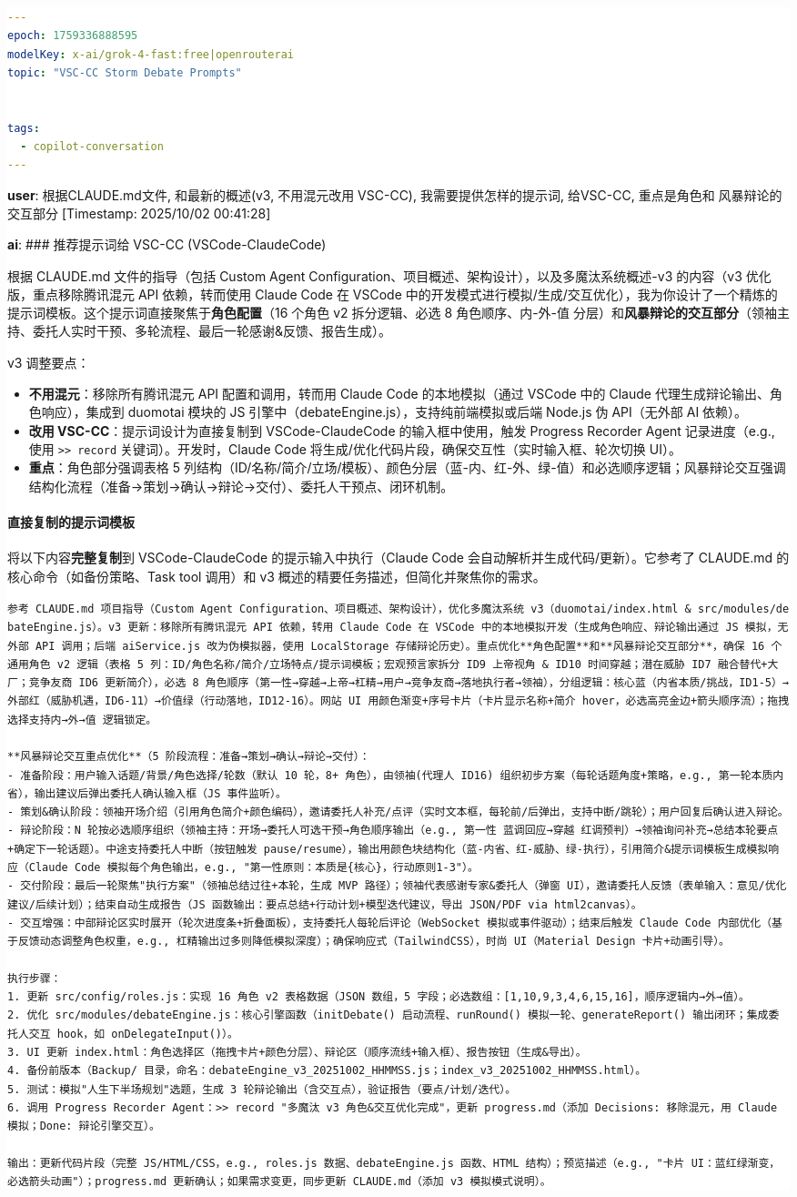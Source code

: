 ```yaml
---
epoch: 1759336888595
modelKey: x-ai/grok-4-fast:free|openrouterai
topic: "VSC-CC Storm Debate Prompts"


tags:
  - copilot-conversation
---
```


**user**: 根据CLAUDE.md文件, 和最新的概述(v3, 不用混元改用 VSC-CC), 我需要提供怎样的提示词, 给VSC-CC, 重点是角色和 风暴辩论的交互部分
[Timestamp: 2025/10/02 00:41:28]

**ai**: ### 推荐提示词给 VSC-CC (VSCode-ClaudeCode)

根据 CLAUDE.md 文件的指导（包括 Custom Agent Configuration、项目概述、架构设计），以及多魔汰系统概述-v3 的内容（v3 优化版，重点移除腾讯混元 API 依赖，转而使用 Claude Code 在 VSCode 中的开发模式进行模拟/生成/交互优化），我为你设计了一个精炼的提示词模板。这个提示词直接聚焦于**角色配置**（16 个角色 v2 拆分逻辑、必选 8 角色顺序、内-外-值 分层）和**风暴辩论的交互部分**（领袖主持、委托人实时干预、多轮流程、最后一轮感谢&反馈、报告生成）。 

v3 调整要点：
- **不用混元**：移除所有腾讯混元 API 配置和调用，转而用 Claude Code 的本地模拟（通过 VSCode 中的 Claude 代理生成辩论输出、角色响应），集成到 duomotai 模块的 JS 引擎中（debateEngine.js），支持纯前端模拟或后端 Node.js 伪 API（无外部 AI 依赖）。
- **改用 VSC-CC**：提示词设计为直接复制到 VSCode-ClaudeCode 的输入框中使用，触发 Progress Recorder Agent 记录进度（e.g., 使用 `>> record` 关键词）。开发时，Claude Code 将生成/优化代码片段，确保交互性（实时输入框、轮次切换 UI）。
- **重点**：角色部分强调表格 5 列结构（ID/名称/简介/立场/模板）、颜色分层（蓝-内、红-外、绿-值）和必选顺序逻辑；风暴辩论交互强调结构化流程（准备→策划→确认→辩论→交付）、委托人干预点、闭环机制。

#### 直接复制的提示词模板
将以下内容**完整复制**到 VSCode-ClaudeCode 的提示输入中执行（Claude Code 会自动解析并生成代码/更新）。它参考了 CLAUDE.md 的核心命令（如备份策略、Task tool 调用）和 v3 概述的精要任务描述，但简化并聚焦你的需求。

```
参考 CLAUDE.md 项目指导（Custom Agent Configuration、项目概述、架构设计），优化多魔汰系统 v3（duomotai/index.html & src/modules/debateEngine.js）。v3 更新：移除所有腾讯混元 API 依赖，转用 Claude Code 在 VSCode 中的本地模拟开发（生成角色响应、辩论输出通过 JS 模拟，无外部 API 调用；后端 aiService.js 改为伪模拟器，使用 LocalStorage 存储辩论历史）。重点优化**角色配置**和**风暴辩论交互部分**，确保 16 个通用角色 v2 逻辑（表格 5 列：ID/角色名称/简介/立场特点/提示词模板；宏观预言家拆分 ID9 上帝视角 & ID10 时间穿越；潜在威胁 ID7 融合替代+大厂；竞争友商 ID6 更新简介），必选 8 角色顺序（第一性→穿越→上帝→杠精→用户→竞争友商→落地执行者→领袖），分组逻辑：核心蓝（内省本质/挑战，ID1-5）→外部红（威胁机遇，ID6-11）→价值绿（行动落地，ID12-16）。网站 UI 用颜色渐变+序号卡片（卡片显示名称+简介 hover，必选高亮金边+箭头顺序流）；拖拽选择支持内→外→值 逻辑锁定。

**风暴辩论交互重点优化**（5 阶段流程：准备→策划→确认→辩论→交付）：
- 准备阶段：用户输入话题/背景/角色选择/轮数（默认 10 轮，8+ 角色），由领袖(代理人 ID16) 组织初步方案（每轮话题角度+策略，e.g., 第一轮本质内省），输出建议后弹出委托人确认输入框（JS 事件监听）。
- 策划&确认阶段：领袖开场介绍（引用角色简介+颜色编码），邀请委托人补充/点评（实时文本框，每轮前/后弹出，支持中断/跳轮）；用户回复后确认进入辩论。
- 辩论阶段：N 轮按必选顺序组织（领袖主持：开场→委托人可选干预→角色顺序输出（e.g., 第一性 蓝调回应→穿越 红调预判）→领袖询问补充→总结本轮要点+确定下一轮话题）。中途支持委托人中断（按钮触发 pause/resume），输出用颜色块结构化（蓝-内省、红-威胁、绿-执行），引用简介&提示词模板生成模拟响应（Claude Code 模拟每个角色输出，e.g., "第一性原则：本质是{核心}，行动原则1-3"）。
- 交付阶段：最后一轮聚焦"执行方案"（领袖总结过往+本轮，生成 MVP 路径）；领袖代表感谢专家&委托人（弹窗 UI），邀请委托人反馈（表单输入：意见/优化建议/后续计划）；结束自动生成报告（JS 函数输出：要点总结+行动计划+模型迭代建议，导出 JSON/PDF via html2canvas）。
- 交互增强：中部辩论区实时展开（轮次进度条+折叠面板），支持委托人每轮后评论（WebSocket 模拟或事件驱动）；结束后触发 Claude Code 内部优化（基于反馈动态调整角色权重，e.g., 杠精输出过多则降低模拟深度）；确保响应式（TailwindCSS），时尚 UI（Material Design 卡片+动画引导）。

执行步骤：
1. 更新 src/config/roles.js：实现 16 角色 v2 表格数据（JSON 数组，5 字段；必选数组：[1,10,9,3,4,6,15,16]，顺序逻辑内→外→值）。
2. 优化 src/modules/debateEngine.js：核心引擎函数（initDebate() 启动流程、runRound() 模拟一轮、generateReport() 输出闭环；集成委托人交互 hook，如 onDelegateInput()）。
3. UI 更新 index.html：角色选择区（拖拽卡片+颜色分层）、辩论区（顺序流线+输入框）、报告按钮（生成&导出）。
4. 备份前版本（Backup/ 目录，命名：debateEngine_v3_20251002_HHMMSS.js；index_v3_20251002_HHMMSS.html）。
5. 测试：模拟"人生下半场规划"选题，生成 3 轮辩论输出（含交互点），验证报告（要点/计划/迭代）。
6. 调用 Progress Recorder Agent：>> record "多魔汰 v3 角色&交互优化完成"，更新 progress.md（添加 Decisions: 移除混元，用 Claude 模拟；Done: 辩论引擎交互）。

输出：更新代码片段（完整 JS/HTML/CSS，e.g., roles.js 数据、debateEngine.js 函数、HTML 结构）；预览描述（e.g., "卡片 UI：蓝红绿渐变，必选箭头动画"）；progress.md 更新确认；如果需求变更，同步更新 CLAUDE.md（添加 v3 模拟模式说明）。
```
